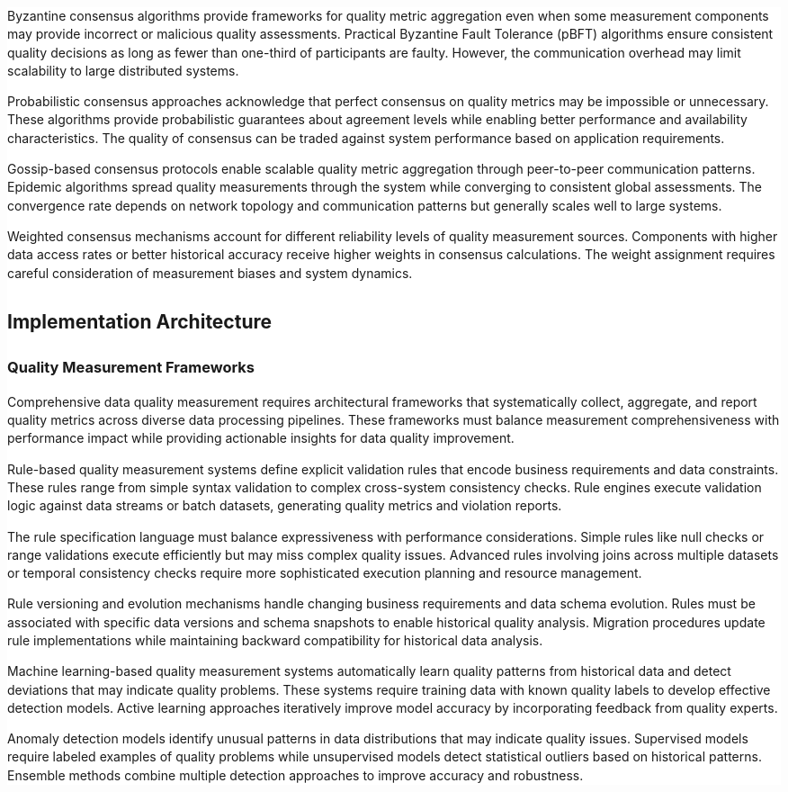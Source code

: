 Byzantine consensus algorithms provide frameworks for quality metric aggregation even when some measurement components may provide incorrect or malicious quality assessments. Practical Byzantine Fault Tolerance (pBFT) algorithms ensure consistent quality decisions as long as fewer than one-third of participants are faulty. However, the communication overhead may limit scalability to large distributed systems.

Probabilistic consensus approaches acknowledge that perfect consensus on quality metrics may be impossible or unnecessary. These algorithms provide probabilistic guarantees about agreement levels while enabling better performance and availability characteristics. The quality of consensus can be traded against system performance based on application requirements.

Gossip-based consensus protocols enable scalable quality metric aggregation through peer-to-peer communication patterns. Epidemic algorithms spread quality measurements through the system while converging to consistent global assessments. The convergence rate depends on network topology and communication patterns but generally scales well to large systems.

Weighted consensus mechanisms account for different reliability levels of quality measurement sources. Components with higher data access rates or better historical accuracy receive higher weights in consensus calculations. The weight assignment requires careful consideration of measurement biases and system dynamics.

## Implementation Architecture

### Quality Measurement Frameworks

Comprehensive data quality measurement requires architectural frameworks that systematically collect, aggregate, and report quality metrics across diverse data processing pipelines. These frameworks must balance measurement comprehensiveness with performance impact while providing actionable insights for data quality improvement.

Rule-based quality measurement systems define explicit validation rules that encode business requirements and data constraints. These rules range from simple syntax validation to complex cross-system consistency checks. Rule engines execute validation logic against data streams or batch datasets, generating quality metrics and violation reports.

The rule specification language must balance expressiveness with performance considerations. Simple rules like null checks or range validations execute efficiently but may miss complex quality issues. Advanced rules involving joins across multiple datasets or temporal consistency checks require more sophisticated execution planning and resource management.

Rule versioning and evolution mechanisms handle changing business requirements and data schema evolution. Rules must be associated with specific data versions and schema snapshots to enable historical quality analysis. Migration procedures update rule implementations while maintaining backward compatibility for historical data analysis.

Machine learning-based quality measurement systems automatically learn quality patterns from historical data and detect deviations that may indicate quality problems. These systems require training data with known quality labels to develop effective detection models. Active learning approaches iteratively improve model accuracy by incorporating feedback from quality experts.

Anomaly detection models identify unusual patterns in data distributions that may indicate quality issues. Supervised models require labeled examples of quality problems while unsupervised models detect statistical outliers based on historical patterns. Ensemble methods combine multiple detection approaches to improve accuracy and robustness.
